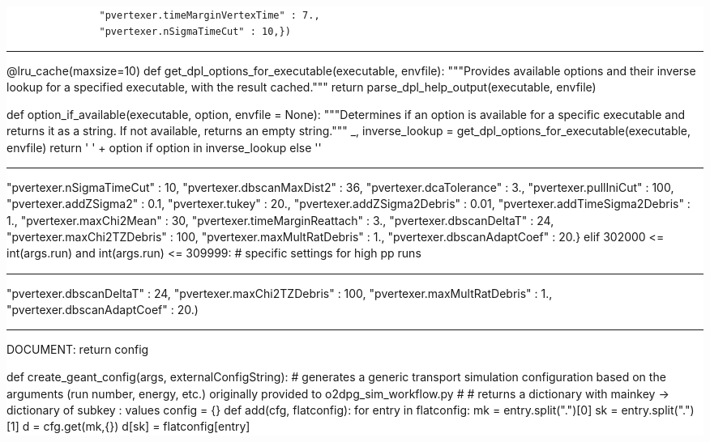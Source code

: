                     "pvertexer.timeMarginVertexTime" : 7.,
                    "pvertexer.nSigmaTimeCut" : 10,})

---

@lru_cache(maxsize=10)
def get_dpl_options_for_executable(executable, envfile):
    """Provides available options and their inverse lookup for a specified executable, with the result cached."""
    return parse_dpl_help_output(executable, envfile)

def option_if_available(executable, option, envfile = None):
    """Determines if an option is available for a specific executable and returns it as a string. If not available, returns an empty string."""
    _, inverse_lookup = get_dpl_options_for_executable(executable, envfile)
    return ' ' + option if option in inverse_lookup else ''

---

"pvertexer.nSigmaTimeCut" : 10,
                       "pvertexer.dbscanMaxDist2" : 36,
                       "pvertexer.dcaTolerance" : 3.,
                       "pvertexer.pullIniCut" : 100,
                       "pvertexer.addZSigma2" : 0.1,
                       "pvertexer.tukey" : 20.,
                       "pvertexer.addZSigma2Debris" : 0.01,
                       "pvertexer.addTimeSigma2Debris" : 1.,
                       "pvertexer.maxChi2Mean" : 30,
                       "pvertexer.timeMarginReattach" : 3.,
                       "pvertexer.dbscanDeltaT" : 24,
                       "pvertexer.maxChi2TZDebris" : 100,
                       "pvertexer.maxMultRatDebris" : 1.,
                       "pvertexer.dbscanAdaptCoef" : 20.}
       elif 302000 <= int(args.run) and int(args.run) <= 309999:
          # specific settings for high pp runs

---

"pvertexer.dbscanDeltaT" : 24,
                       "pvertexer.maxChi2TZDebris" : 100,
                       "pvertexer.maxMultRatDebris" : 1.,
                       "pvertexer.dbscanAdaptCoef" : 20.)

---

DOCUMENT:
    return config


def create_geant_config(args, externalConfigString):
    # generates a generic transport simulation configuration based on the arguments (run number, energy, etc.) originally provided to o2dpg_sim_workflow.py
    #
    # returns a dictionary with mainkey -> dictionary of subkey : values
    config = {}
    def add(cfg, flatconfig):
       for entry in flatconfig:
           mk = entry.split(".")[0]
           sk = entry.split(".")[1]
           d = cfg.get(mk,{})
           d[sk] = flatconfig[entry]